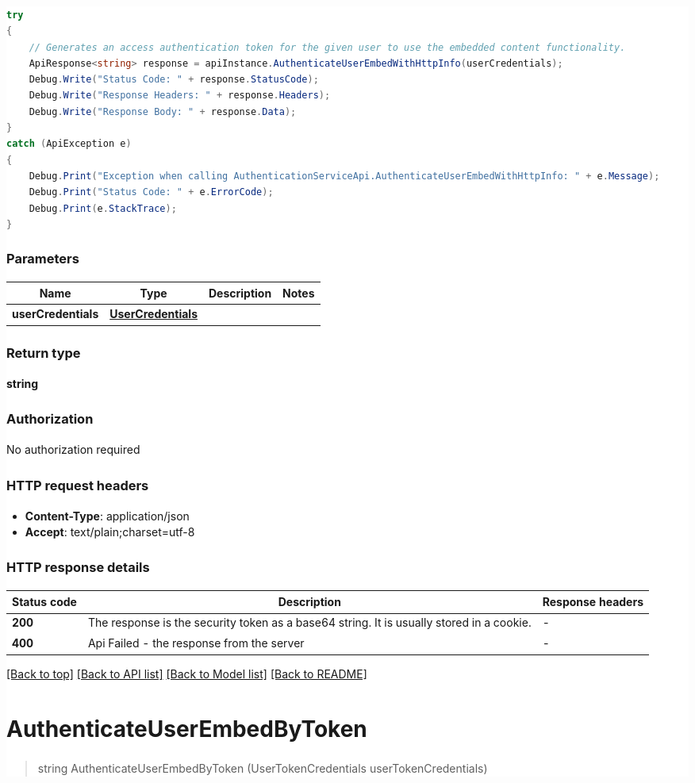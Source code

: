 ```csharp
try
{
    // Generates an access authentication token for the given user to use the embedded content functionality.
    ApiResponse<string> response = apiInstance.AuthenticateUserEmbedWithHttpInfo(userCredentials);
    Debug.Write("Status Code: " + response.StatusCode);
    Debug.Write("Response Headers: " + response.Headers);
    Debug.Write("Response Body: " + response.Data);
}
catch (ApiException e)
{
    Debug.Print("Exception when calling AuthenticationServiceApi.AuthenticateUserEmbedWithHttpInfo: " + e.Message);
    Debug.Print("Status Code: " + e.ErrorCode);
    Debug.Print(e.StackTrace);
}
```

### Parameters

| Name | Type | Description | Notes |
|------|------|-------------|-------|
| **userCredentials** | [**UserCredentials**](UserCredentials.md) |  |  |

### Return type

**string**

### Authorization

No authorization required

### HTTP request headers

 - **Content-Type**: application/json
 - **Accept**: text/plain;charset=utf-8


### HTTP response details
| Status code | Description | Response headers |
|-------------|-------------|------------------|
| **200** | The response is the security token as a base64 string. It is usually stored in a cookie. |  -  |
| **400** | Api Failed - the response from the server |  -  |

[[Back to top]](#) [[Back to API list]](../README.md#documentation-for-api-endpoints) [[Back to Model list]](../README.md#documentation-for-models) [[Back to README]](../README.md)

<a name="authenticateuserembedbytoken"></a>
# **AuthenticateUserEmbedByToken**
> string AuthenticateUserEmbedByToken (UserTokenCredentials userTokenCredentials)
